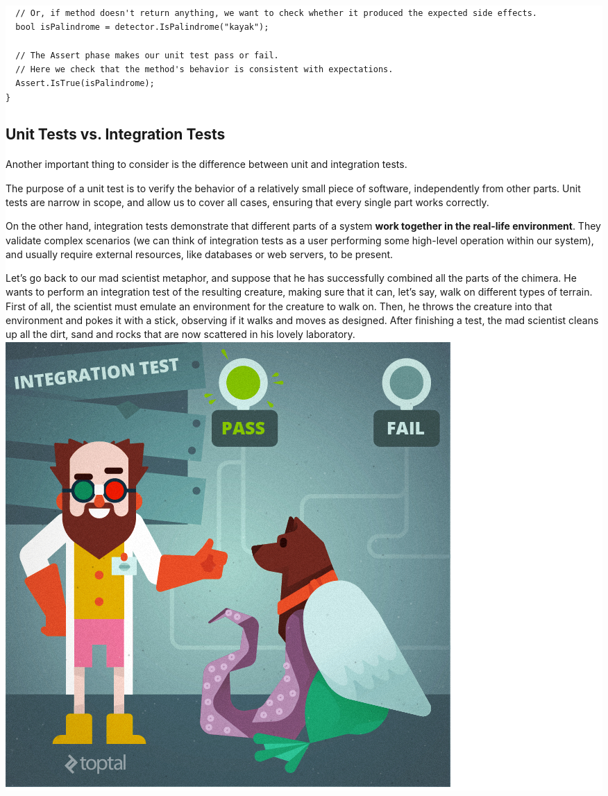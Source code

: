   ```  
    // Or, if method doesn't return anything, we want to check whether it produced the expected side effects.
    bool isPalindrome = detector.IsPalindrome("kayak");

    // The Assert phase makes our unit test pass or fail.
    // Here we check that the method's behavior is consistent with expectations.
    Assert.IsTrue(isPalindrome);
}
  ```    
## Unit Tests vs. Integration Tests
Another important thing to consider is the difference between unit and integration tests.

The purpose of a unit test is to verify the behavior of a relatively small piece of software, independently from other parts. Unit tests are narrow in scope, and allow us to cover all cases, ensuring that every single part works correctly.

On the other hand, integration tests demonstrate that different parts of a system **work together in the real-life environment**. They validate complex scenarios (we can think of integration tests as a user performing some high-level operation within our system), and usually require external resources, like databases or web servers, to be present.

Let’s go back to our mad scientist metaphor, and suppose that he has successfully combined all the parts of the chimera. He wants to perform an integration test of the resulting creature, making sure that it can, let’s say, walk on different types of terrain. First of all, the scientist must emulate an environment for the creature to walk on. Then, he throws the creature into that environment and pokes it with a stick, observing if it walks and moves as designed. After finishing a test, the mad scientist cleans up all the dirt, sand and rocks that are now scattered in his lovely laboratory.  
![](/assets/articles/how-to-write-testable-code-and-why-it-matters/3.jpg)   

